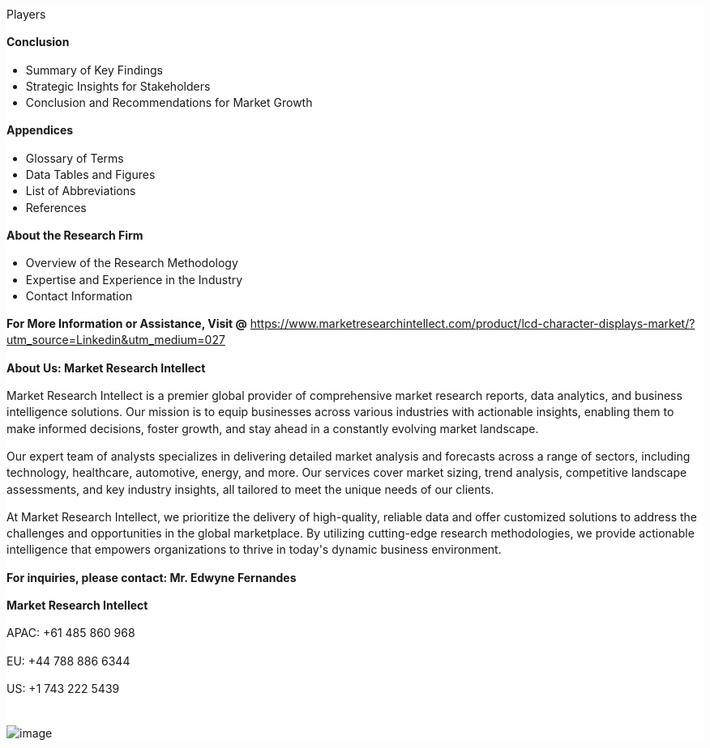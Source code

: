 Players</li></ul><p><strong>Conclusion</strong></p><ul><li>Summary of Key Findings</li><li>Strategic Insights for Stakeholders</li><li>Conclusion and Recommendations for Market Growth</li></ul><p><strong>Appendices</strong></p><ul><li>Glossary of Terms</li><li>Data Tables and Figures</li><li>List of Abbreviations</li><li>References</li></ul><p><strong>About the Research Firm</strong></p><ul><li>Overview of the Research Methodology</li><li>Expertise and Experience in the Industry</li><li>Contact Information</li></ul></div><div class="article-main__content" data-test-id="publishing-text-block"><p><span class="font-[700]"><strong>For More Information or Assistance, Visit @</strong>&nbsp;<a href="https://www.marketresearchintellect.com/product/lcd-character-displays-market/?utm_source=Linkedin&utm_medium=027">https://www.marketresearchintellect.com/product/lcd-character-displays-market/?utm_source=Linkedin&utm_medium=027</a></span></p><p><strong>About Us: Market Research Intellect</strong></p><p>Market Research Intellect is a premier global provider of comprehensive market research reports, data analytics, and business intelligence solutions. Our mission is to equip businesses across various industries with actionable insights, enabling them to make informed decisions, foster growth, and stay ahead in a constantly evolving market landscape.</p><p>Our expert team of analysts specializes in delivering detailed market analysis and forecasts across a range of sectors, including technology, healthcare, automotive, energy, and more. Our services cover market sizing, trend analysis, competitive landscape assessments, and key industry insights, all tailored to meet the unique needs of our clients.</p><p>At Market Research Intellect, we prioritize the delivery of high-quality, reliable data and offer customized solutions to address the challenges and opportunities in the global marketplace. By utilizing cutting-edge research methodologies, we provide actionable intelligence that empowers organizations to thrive in today's dynamic business environment.</p><p><strong>For inquiries, please contact: Mr. Edwyne Fernandes</strong></p><p><strong>Market Research Intellect</strong></p><p>APAC: +61 485 860 968</p><p>EU: +44 788 886 6344</p><p>US: +1 743 222 5439</p></div><div class="article-main__content" data-test-id="publishing-text-block">&nbsp;</div>
![image](https://github.com/user-attachments/assets/0f7fd7a9-a8a3-4883-9544-a2504564f777)
